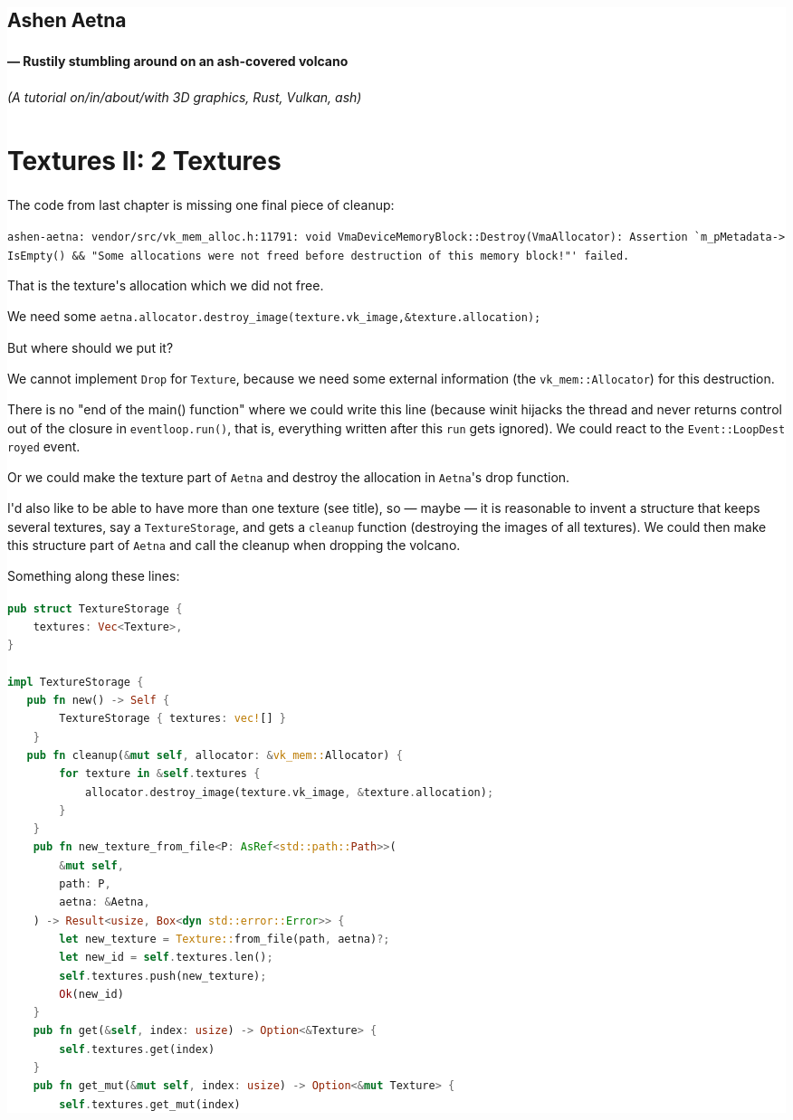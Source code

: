 ## Ashen Aetna 
#### — Rustily stumbling around on an ash-covered volcano 
###### (A tutorial on/in/about/with 3D graphics, Rust, Vulkan, ash)

# Textures II: 2 Textures
 
The code from last chapter is missing one final piece of cleanup: 
```
ashen-aetna: vendor/src/vk_mem_alloc.h:11791: void VmaDeviceMemoryBlock::Destroy(VmaAllocator): Assertion `m_pMetadata->IsEmpty() && "Some allocations were not freed before destruction of this memory block!"' failed.
```
That is the texture's allocation which we did not free. 

We need some `aetna.allocator.destroy_image(texture.vk_image,&texture.allocation);`

But where should we put it? 

We cannot implement `Drop` for `Texture`, because we need some external information (the `vk_mem::Allocator`) for this destruction.

There is no "end of the main() function" where we could write this line (because winit hijacks the thread and never returns control out of the closure
in `eventloop.run()`, that is, everything written after this `run` gets ignored). We could react to the `Event::LoopDestroyed` event.

Or we could make the texture part of `Aetna` and destroy the allocation in `Aetna`'s drop function. 

I'd also like to be able to have more than one texture (see title), so — maybe — it is reasonable to invent a structure that keeps several textures, say a `TextureStorage`, 
and gets a `cleanup` function (destroying the images of all textures). We could then make this structure part of `Aetna` and call the cleanup when
dropping the volcano. 

Something along these lines: 
```rust
pub struct TextureStorage {
    textures: Vec<Texture>,
}

impl TextureStorage {
   pub fn new() -> Self {
        TextureStorage { textures: vec![] }
    }
   pub fn cleanup(&mut self, allocator: &vk_mem::Allocator) {
        for texture in &self.textures {
            allocator.destroy_image(texture.vk_image, &texture.allocation);
        }
    }
    pub fn new_texture_from_file<P: AsRef<std::path::Path>>(
        &mut self,
        path: P,
        aetna: &Aetna,
    ) -> Result<usize, Box<dyn std::error::Error>> {
        let new_texture = Texture::from_file(path, aetna)?;
        let new_id = self.textures.len();
        self.textures.push(new_texture);
        Ok(new_id)
    }
    pub fn get(&self, index: usize) -> Option<&Texture> {
        self.textures.get(index)
    }
    pub fn get_mut(&mut self, index: usize) -> Option<&mut Texture> {
        self.textures.get_mut(index)
```
